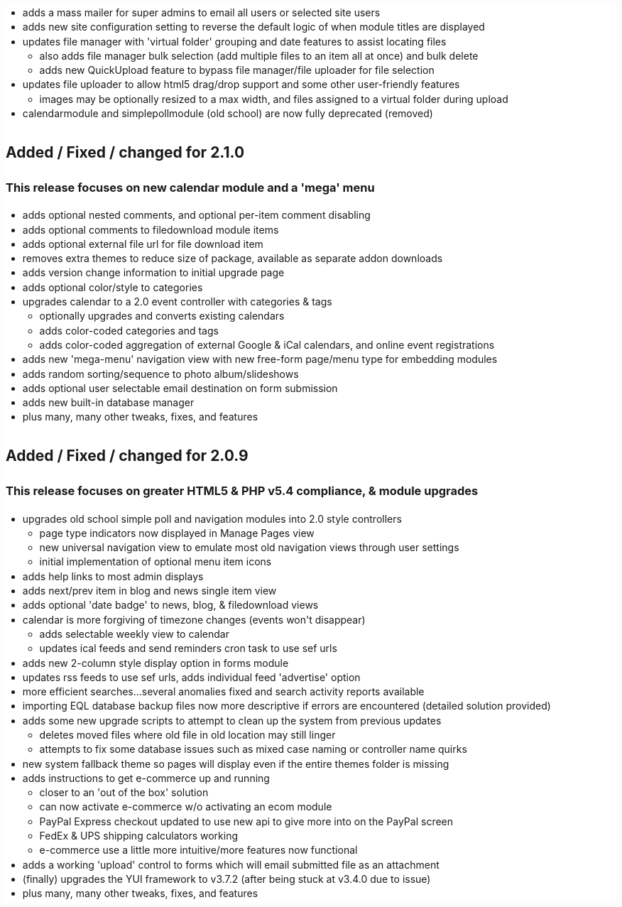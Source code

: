   - adds a mass mailer for super admins to email all users or selected site users
  - adds new site configuration setting to reverse the default logic of when module titles are displayed
  - updates file manager with 'virtual folder' grouping and date features to assist locating files
    - also adds file manager bulk selection (add multiple files to an item all at once) and bulk delete
    - adds new QuickUpload feature to bypass file manager/file uploader for file selection
  - updates file uploader to allow html5 drag/drop support and some other user-friendly features
    - images may be optionally resized to a max width, and files assigned to a virtual folder during upload
  - calendarmodule and simplepollmodule (old school) are now fully deprecated (removed)

Added / Fixed / changed for 2.1.0
-----------------------
### This release focuses on new calendar module and a 'mega' menu
  - adds optional nested comments, and optional per-item comment disabling
  - adds optional comments to filedownload module items
  - adds optional external file url for file download item
  - removes extra themes to reduce size of package, available as separate addon downloads
  - adds version change information to initial upgrade page
  - adds optional color/style to categories
  - upgrades calendar to a 2.0 event controller with categories & tags
    - optionally upgrades and converts existing calendars
    - adds color-coded categories and tags
    - adds color-coded aggregation of external Google & iCal calendars, and online event registrations
  - adds new 'mega-menu' navigation view with new free-form page/menu type for embedding modules
  - adds random sorting/sequence to photo album/slideshows
  - adds optional user selectable email destination on form submission
  - adds new built-in database manager
  - plus many, many other tweaks, fixes, and features

Added / Fixed / changed for 2.0.9
-----------------------
### This release focuses on greater HTML5 & PHP v5.4 compliance, & module upgrades
  - upgrades old school simple poll and navigation modules into 2.0 style controllers
    - page type indicators now displayed in Manage Pages view
    - new universal navigation view to emulate most old navigation views through user settings
    - initial implementation of optional menu item icons
  - adds help links to most admin displays
  - adds next/prev item in blog and news single item view
  - adds optional 'date badge' to news, blog, & filedownload views
  - calendar is more forgiving of timezone changes (events won't disappear)
    - adds selectable weekly view to calendar
    - updates ical feeds and send reminders cron task to use sef urls
  - adds new 2-column style display option in forms module
  - updates rss feeds to use sef urls, adds individual feed 'advertise' option
  - more efficient searches...several anomalies fixed and search activity reports available
  - importing EQL database backup files now more descriptive if errors are encountered (detailed solution provided)
  - adds some new upgrade scripts to attempt to clean up the system from previous updates
    - deletes moved files where old file in old location may still linger
    - attempts to fix some database issues such as mixed case naming or controller name quirks
  - new system fallback theme so pages will display even if the entire themes folder is missing
  - adds instructions to get e-commerce up and running
    - closer to an 'out of the box' solution
    - can now activate e-commerce w/o activating an ecom module
    - PayPal Express checkout updated to use new api to give more into on the PayPal screen
    - FedEx & UPS shipping calculators working
    - e-commerce use a little more intuitive/more features now functional
  - adds a working 'upload' control to forms which will email submitted file as an attachment
  - (finally) upgrades the YUI framework to v3.7.2 (after being stuck at v3.4.0 due to issue)
  - plus many, many other tweaks, fixes, and features